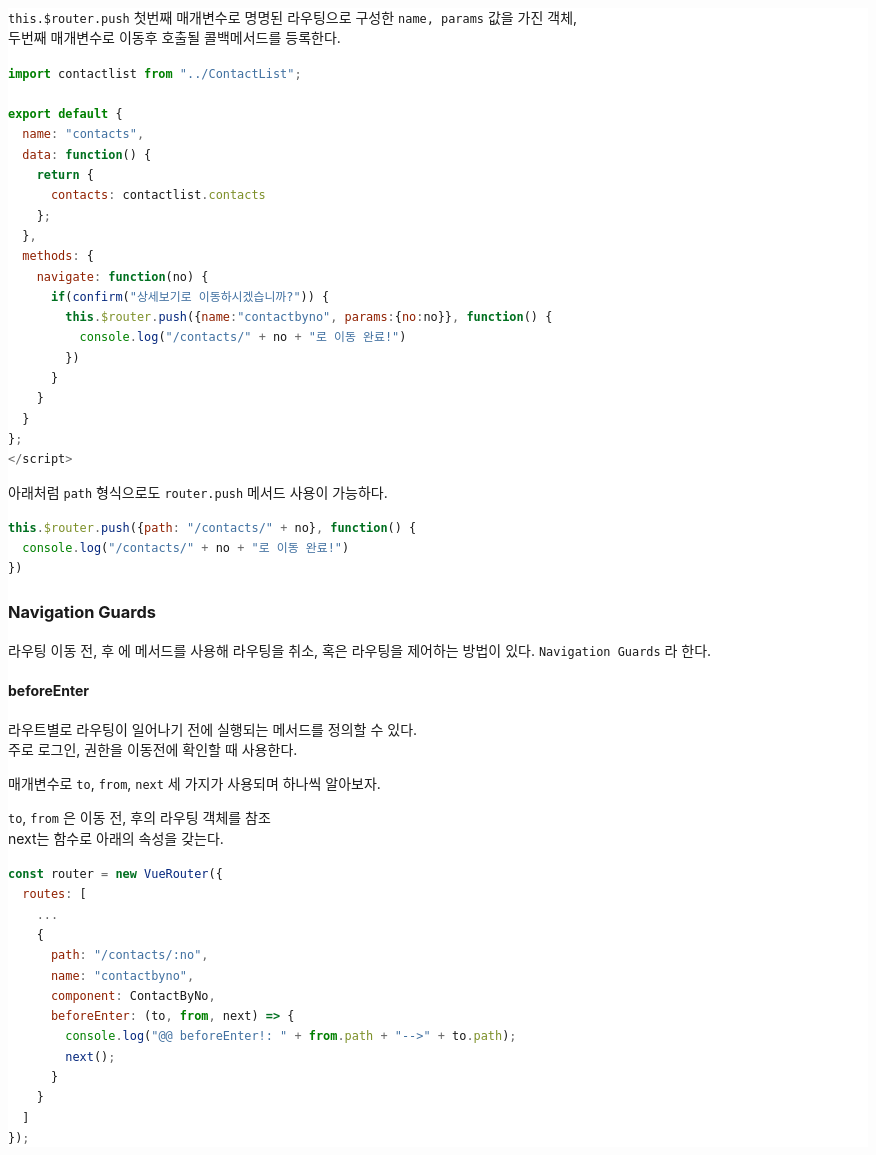`this.$router.push` 첫번째 매개변수로 명명된 라우팅으로 구성한 `name, params` 값을 가진 객체,  
두번째 매개변수로 이동후 호출될 콜백메서드를 등록한다.  

```js
import contactlist from "../ContactList";

export default {
  name: "contacts",
  data: function() {
    return {
      contacts: contactlist.contacts
    };
  },
  methods: {
    navigate: function(no) {
      if(confirm("상세보기로 이동하시겠습니까?")) {
        this.$router.push({name:"contactbyno", params:{no:no}}, function() {
          console.log("/contacts/" + no + "로 이동 완료!")
        })
      }
    }
  }
};
</script>
```

아래처럼 `path` 형식으로도 `router.push` 메서드 사용이 가능하다.  

```js
this.$router.push({path: "/contacts/" + no}, function() {
  console.log("/contacts/" + no + "로 이동 완료!")
})
```



### Navigation Guards

라우팅 이동 전, 후 에 메서드를 사용해 라우팅을 취소, 혹은 
라우팅을 제어하는 방법이 있다. `Navigation Guards` 라 한다.  


#### beforeEnter

라우트별로 라우팅이 일어나기 전에 실행되는 메서드를 정의할 수 있다.  
주로 로그인, 권한을 이동전에 확인할 때 사용한다.  

매개변수로 `to`, `from`, `next` 세 가지가 사용되며 하나씩 알아보자.  

`to`, `from` 은 이동 전, 후의 라우팅 객체를 참조  
next는 함수로 아래의 속성을 갖는다.  

```js
const router = new VueRouter({
  routes: [
    ...
    {
      path: "/contacts/:no",
      name: "contactbyno",
      component: ContactByNo,
      beforeEnter: (to, from, next) => {
        console.log("@@ beforeEnter!: " + from.path + "-->" + to.path);
        next();
      }
    }
  ]
});
```
